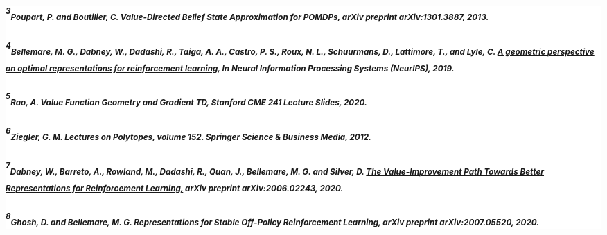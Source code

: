 ##### <sup><a name="Poupart:2013">3</a></sup><sub>Poupart, P. and Boutilier, C. [Value-Directed Belief State Approximation for POMDPs,](https://arxiv.org/pdf/1301.3887.pdf) <i>arXiv preprint arXiv:1301.3887</i>, 2013.</sub>

##### <sup><a name="Bellemare:2019">4</a></sup><sub>Bellemare, M. G., Dabney, W., Dadashi, R., Taiga, A. A., Castro, P. S., Roux, N. L., Schuurmans, D., Lattimore, T., and Lyle, C. [A geometric perspective on optimal representations for reinforcement learning,](https://arxiv.org/pdf/1901.11530.pdf) In <i>Neural Information Processing Systems (NeurIPS)</i>, 2019.</sub>

##### <sup><a name="Rao:2020">5</a></sup><sub>Rao, A. [Value Function Geometry and Gradient TD,](http://web.stanford.edu/class/cme241/lecture_slides/ValueFunctionGeometry.pdf) Stanford CME 241 Lecture Slides, 2020.</sub>

##### <sup><a name="Ziegler:2019">6</a></sup><sub>Ziegler, G. M.  [Lectures on Polytopes,](https://link.springer.com/book/10.1007/978-1-4613-8431-1) volume 152. Springer Science & Business Media, 2012.</sub>

##### <sup><a name="Dabney:2020">7</a></sup><sub>Dabney, W., Barreto, A., Rowland, M., Dadashi, R., Quan, J., Bellemare, M. G. and Silver, D. [The Value-Improvement Path Towards Better Representations for Reinforcement Learning,](https://arxiv.org/pdf/2006.02243.pdf) <i>arXiv preprint arXiv:2006.02243</i>, 2020.</sub>

##### <sup><a name="Ghosh:2020">8</a></sup><sub>Ghosh, D. and Bellemare, M. G. [Representations for Stable Off-Policy Reinforcement Learning,](https://arxiv.org/pdf/2007.05520.pdf) <i>arXiv preprint arXiv:2007.05520</i>, 2020.</sub>


